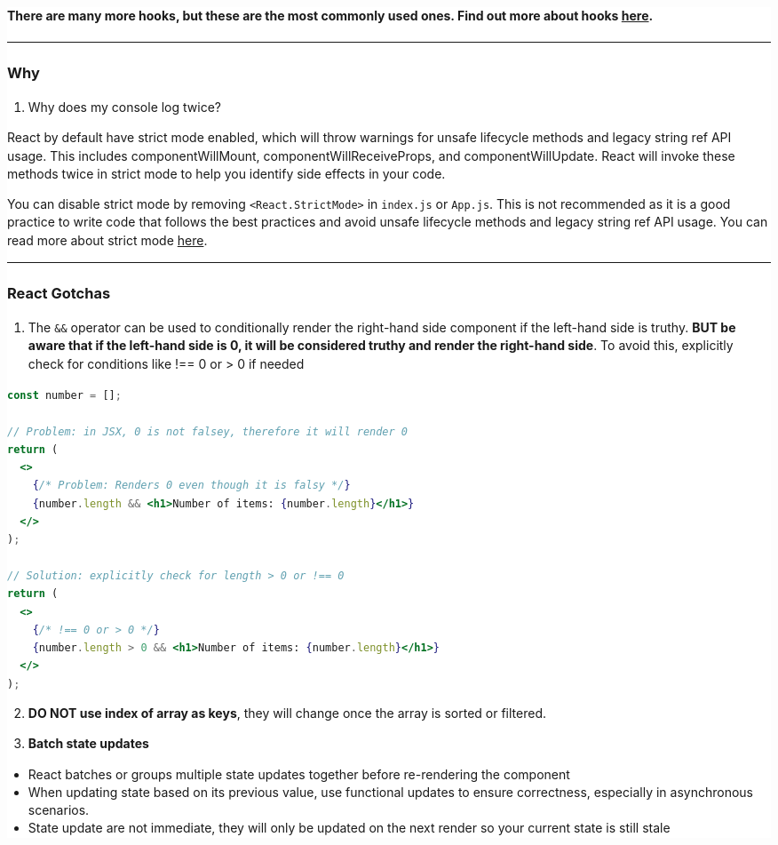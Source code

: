 #### There are many more hooks, but these are the most commonly used ones. Find out more about hooks [here](https://react.dev/reference/react).

---

### Why

1. Why does my console log twice?

React by default have strict mode enabled, which will throw warnings for unsafe lifecycle methods and legacy string ref API usage. This includes componentWillMount, componentWillReceiveProps, and componentWillUpdate. React will invoke these methods twice in strict mode to help you identify side effects in your code.

You can disable strict mode by removing `<React.StrictMode>` in `index.js` or `App.js`. This is not recommended as it is a good practice to write code that follows the best practices and avoid unsafe lifecycle methods and legacy string ref API usage. You can read more about strict mode [here](https://reactjs.org/docs/strict-mode.html).

---

### React Gotchas

1. The `&&` operator can be used to conditionally render the right-hand side component if the left-hand side is truthy. **BUT be aware that if the left-hand side is 0, it will be considered truthy and render the right-hand side**. To avoid this, explicitly check for conditions like !== 0 or > 0 if needed

```jsx
const number = [];

// Problem: in JSX, 0 is not falsey, therefore it will render 0
return (
  <>
    {/* Problem: Renders 0 even though it is falsy */}
    {number.length && <h1>Number of items: {number.length}</h1>}
  </>
);

// Solution: explicitly check for length > 0 or !== 0
return (
  <>
    {/* !== 0 or > 0 */}
    {number.length > 0 && <h1>Number of items: {number.length}</h1>}
  </>
);
```

2. **DO NOT use index of array as keys**, they will change once the array is sorted or filtered.

3. **Batch state updates**

- React batches or groups multiple state updates together before re-rendering the component
- When updating state based on its previous value, use functional updates to ensure correctness, especially in asynchronous scenarios.
- State update are not immediate, they will only be updated on the next render so your current state is still stale
